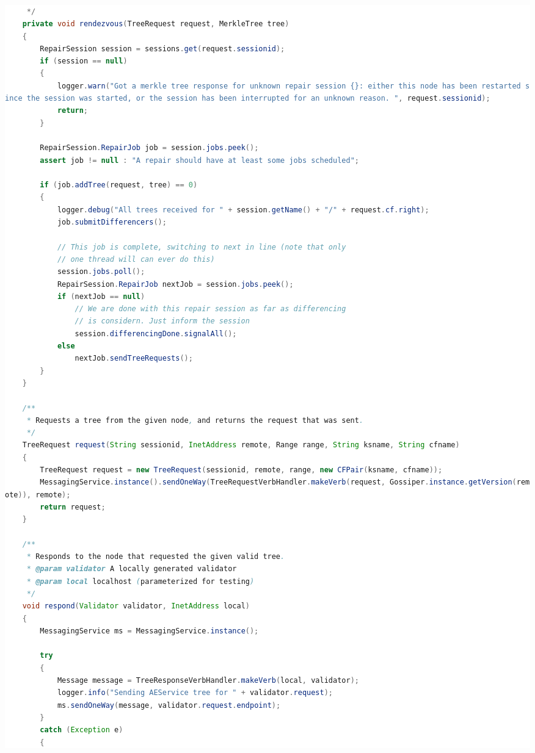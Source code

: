 ```java
     */
    private void rendezvous(TreeRequest request, MerkleTree tree)
    {
        RepairSession session = sessions.get(request.sessionid);
        if (session == null)
        {
            logger.warn("Got a merkle tree response for unknown repair session {}: either this node has been restarted since the session was started, or the session has been interrupted for an unknown reason. ", request.sessionid);
            return;
        }

        RepairSession.RepairJob job = session.jobs.peek();
        assert job != null : "A repair should have at least some jobs scheduled";

        if (job.addTree(request, tree) == 0)
        {
            logger.debug("All trees received for " + session.getName() + "/" + request.cf.right);
            job.submitDifferencers();

            // This job is complete, switching to next in line (note that only
            // one thread will can ever do this)
            session.jobs.poll();
            RepairSession.RepairJob nextJob = session.jobs.peek();
            if (nextJob == null)
                // We are done with this repair session as far as differencing
                // is considern. Just inform the session
                session.differencingDone.signalAll();
            else
                nextJob.sendTreeRequests();
        }
    }

    /**
     * Requests a tree from the given node, and returns the request that was sent.
     */
    TreeRequest request(String sessionid, InetAddress remote, Range range, String ksname, String cfname)
    {
        TreeRequest request = new TreeRequest(sessionid, remote, range, new CFPair(ksname, cfname));
        MessagingService.instance().sendOneWay(TreeRequestVerbHandler.makeVerb(request, Gossiper.instance.getVersion(remote)), remote);
        return request;
    }

    /**
     * Responds to the node that requested the given valid tree.
     * @param validator A locally generated validator
     * @param local localhost (parameterized for testing)
     */
    void respond(Validator validator, InetAddress local)
    {
        MessagingService ms = MessagingService.instance();

        try
        {
            Message message = TreeResponseVerbHandler.makeVerb(local, validator);
            logger.info("Sending AEService tree for " + validator.request);
            ms.sendOneWay(message, validator.request.endpoint);
        }
        catch (Exception e)
        {
```